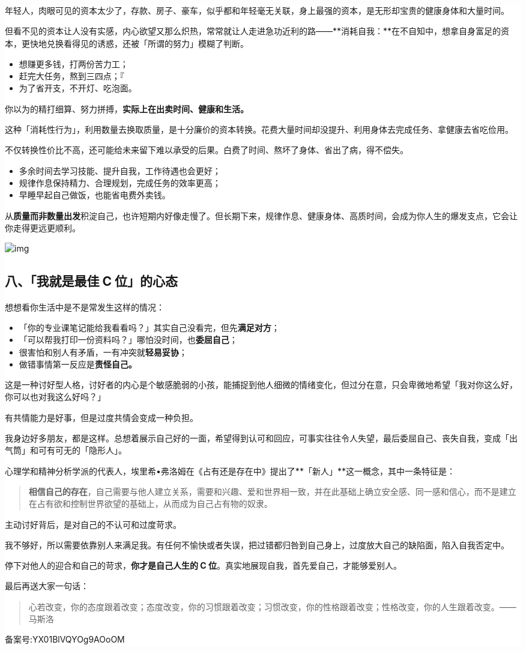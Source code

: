 
年轻人，肉眼可见的资本太少了，存款、房子、豪车，似乎都和年轻毫无关联，身上最强的资本，是无形却宝贵的健康身体和大量时间。


但看不见的资本让人没有实感，内心欲望又那么炽热，常常就让人走进急功近利的路——**消耗自我：**在不自知中，想拿自身富足的资本，更快地兑换看得见的诱惑，还被「所谓的努力」模糊了判断。


* 想赚更多钱，打两份苦力工；
* 赶完大任务，熬到三四点；『
* 为了省开支，不开灯、吃泡面。

你以为的精打细算、努力拼搏，**实际上在出卖时间、健康和生活。**


这种「消耗性行为」，利用数量去换取质量，是十分廉价的资本转换。花费大量时间却没提升、利用身体去完成任务、拿健康去省吃俭用。


不仅转换性价比不高，还可能给未来留下难以承受的后果。白费了时间、熬坏了身体、省出了病，得不偿失。


* 多余时间去学习技能、提升自我，工作待遇也会更好；
* 规律作息保持精力、合理规划，完成任务的效率更高；
* 早睡早起自己做饭，也能省电费外卖钱。

从**质量而非数量出发**积淀自己，也许短期内好像走慢了。但长期下来，规律作息、健康身体、高质时间，会成为你人生的爆发支点，它会让你走得更远更顺利。


![img](https://pic1.zhimg.com/v2-49a3cf0635f34e217c5800acd705c893.webp)

**八、「我就是最佳 C 位」的**心态
--------------------


想想看你生活中是不是常发生这样的情况：


* 「你的专业课笔记能给我看看吗？」其实自己没看完，但先**满足对方**；
* 「可以帮我打印一份资料吗？」哪怕没时间，也**委屈自己**；
* 很害怕和别人有矛盾，一有冲突就**轻易妥协**；
* 做错事情第一反应是**责怪自己。**

这是一种讨好型人格，讨好者的内心是个敏感脆弱的小孩，能捕捉到他人细微的情绪变化，但过分在意，只会卑微地希望「我对你这么好，你可以也对我这么好吗？」


有共情能力是好事，但是过度共情会变成一种负担。


我身边好多朋友，都是这样。总想着展示自己好的一面，希望得到认可和回应，可事实往往令人失望，最后委屈自己、丧失自我，变成「出气筒」和可有可无的「隐形人」。


心理学和精神分析学派的代表人，埃里希•弗洛姆在《占有还是存在中》提出了**「新人」**这一概念，其中一条特征是：



> **相信自己的存在**，自己需要与他人建立关系，需要和兴趣、爱和世界相一致，并在此基础上确立安全感、同一感和信心，而不是建立在占有欲和控制世界欲望的基础上，从而成为自己占有物的奴隶。


主动讨好背后，是对自己的不认可和过度苛求。


我不够好，所以需要依靠别人来满足我。有任何不愉快或者失误，把过错都归咎到自己身上，过度放大自己的缺陷面，陷入自我否定中。


停下对他人的迎合和自己的苛求，**你才是自己人生的 C 位**。真实地展现自我，首先爱自己，才能够爱别人。


最后再送大家一句话：



> 心若改变，你的态度跟着改变；态度改变，你的习惯跟着改变；习惯改变，你的性格跟着改变；性格改变，你的人生跟着改变。——马斯洛


备案号:YX01BlVQYOg9AOoOM

